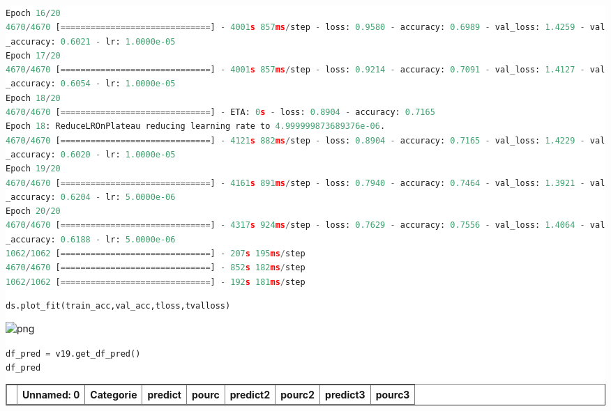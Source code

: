 ```python
Epoch 16/20
4670/4670 [==============================] - 4001s 857ms/step - loss: 0.9580 - accuracy: 0.6989 - val_loss: 1.4259 - val_accuracy: 0.6021 - lr: 1.0000e-05
Epoch 17/20
4670/4670 [==============================] - 4001s 857ms/step - loss: 0.9214 - accuracy: 0.7091 - val_loss: 1.4127 - val_accuracy: 0.6054 - lr: 1.0000e-05
Epoch 18/20
4670/4670 [==============================] - ETA: 0s - loss: 0.8904 - accuracy: 0.7165
Epoch 18: ReduceLROnPlateau reducing learning rate to 4.999999873689376e-06.
4670/4670 [==============================] - 4121s 882ms/step - loss: 0.8904 - accuracy: 0.7165 - val_loss: 1.4229 - val_accuracy: 0.6020 - lr: 1.0000e-05
Epoch 19/20
4670/4670 [==============================] - 4161s 891ms/step - loss: 0.7940 - accuracy: 0.7464 - val_loss: 1.3921 - val_accuracy: 0.6204 - lr: 5.0000e-06
Epoch 20/20
4670/4670 [==============================] - 4317s 924ms/step - loss: 0.7629 - accuracy: 0.7556 - val_loss: 1.4064 - val_accuracy: 0.6188 - lr: 5.0000e-06
1062/1062 [==============================] - 207s 195ms/step
4670/4670 [==============================] - 852s 182ms/step
1062/1062 [==============================] - 192s 181ms/step
```


```python
ds.plot_fit(train_acc,val_acc,tloss,tvalloss)
```


    
![png](output_45_0.png)
    



```python
df_pred = v19.get_df_pred()
df_pred
```




<div>
<style scoped>
    .dataframe tbody tr th:only-of-type {
        vertical-align: middle;
    }

    .dataframe tbody tr th {
        vertical-align: top;
    }

    .dataframe thead th {
        text-align: right;
    }
</style>
<table border="1" class="dataframe">
  <thead>
    <tr style="text-align: right;">
      <th></th>
      <th>Unnamed: 0</th>
      <th>Categorie</th>
      <th>predict</th>
      <th>pourc</th>
      <th>predict2</th>
      <th>pourc2</th>
      <th>predict3</th>
      <th>pourc3</th>
    </tr>
  </thead>